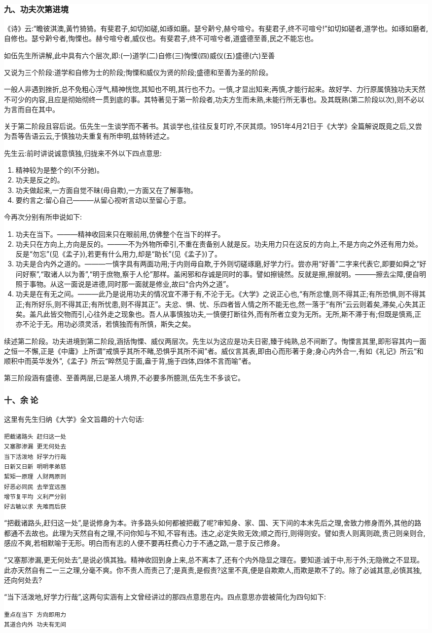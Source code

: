 ### 九、功夫次第进境
《诗》云:“瞻彼淇澳,黃竹猗猗。有斐君子,如切如磋,如琢如磨。瑟兮黅兮,赫兮喧兮。有斐君子,终不可喧兮!”如切如磋者,道学也。如琢如磨者,自修也。瑟兮黅兮者,恂慄也。赫兮喧兮者,威仪也。有斐君子,终不可喧兮者,道盛德至善,民之不能忘也。

如伍先生所讲解,此中具有六个层次,即:(一)道学(二)自修(三)恂慄(四)威仪(五)盛德(六)至善

又说为三个阶段:道学和自修为士的阶段;恂慄和威仪为贤的阶段;盛德和至善为圣的阶段。

一般人非遇到挫折,总不免粗心浮气,精神恍惚,其知也不明,其行也不力。一慎,才显出知来;再慎,才能行起来。故好学、力行原属慎独功夫天然不可少的内容,且应是彻始彻终一贯到底的事。其特著见于第一阶段者,功夫方生而未熟,未能行所无事也。及其既熟(第二阶段以次),则不必以为言而自在其中。

关于第二阶段且容后说。伍先生一生谈学而不著书。其谈学也,往往反复叮咛,不厌其烦。1951年4月21日于《大学》全篇解说既竟之后,又尝为吾等告语云云,于慎独功夫重复有所申明,兹特转述之。

先生云:前时讲说诚意慎独,归拢来不外以下四点意思:

1. 精神较为是整个的(不分驰)。
2. 功夫是反之的。
3. 功夫做起来,一方面自觉不昧(毋自欺),一方面又在了解事物。
4. 要约言之:留心自己———从留心视听言动以至留心于意。

今再次分别有所申说如下:

1. 功夫在当下。———精神收回来只在眼前用,仿佛整个在当下的样子。
2. 功夫只在方向上,方向是反的。———不为外物所牵引,不重在责备别人就是反。功夫用力只在这反的方向上,不是方向之外还有用力处。反是“勿忘”(见《孟子》),若更有什么用力,却是“助长”(见《孟子》)了。
3. 功夫是合内外之道的。———一慎字具有两面功用;于内则毋自欺,于外则切磋琢磨,好学力行。尝亦用“好善”二字来代表它,即要如舜之“好问好察”,“取诸人以为善”,“明于庶物,察于人伦”那样。盖闲邪和存诚是同时的事。譬如擦镜然。反就是擦,擦就明。———擦去尘障,便自明照于事物。从这一面说是进德,同时那一面就是修业,故曰“合内外之道”。
4. 功夫是在有无之间。———此乃是说用功夫的情况宜不滞于有,不沦于无。《大学》之说正心也,“有所忿懥,则不得其正;有所恐惧,则不得其正;有所好乐,则不得其正;有所忧患,则不得其正”。夫忿、惧、忧、乐四者皆人情之所不能无也,然一落于“有所”云云则着矣,滞矣,心失其正矣。盖凡此皆交物而引,心往外走之现象也。吾人从事慎独功夫,一慎便打断往外,而有所者立变为无所。无所,斯不滞于有;但既是慎焉,正亦不沦于无。用功必须灵活，若慎独而有所慎，斯失之矣。

续述第二阶段。功夫进境到第二阶段,涵括恂慄、威仪两层次。先生以为这应是功夫日密,臻于纯熟,总不间断了。恂慄言其里,即形容其内一面之恒一不懈,正是《中庸》上所谓“戒慎乎其所不睹,恐惧乎其所不闻”者。威仪言其表,即由心而形著于身;身心内外合一,有如《礼记》所云“和顺积中而英华发外”,《孟子》所云“睟然见于面,盎于背,施于四体,四体不言而喻”者。

第三阶段涵有盛德、至善两层,已是圣人境界,不必要多所臆测,伍先生不多谈它。

### 十、余 论
这里有先生归纳《大学》全文旨趣的十六句话:

    把截诸路头 赶归这一处
    又塞那渗漏 更无何处去
    当下活泼地 好学力行哉
    日新又日新 明明孝弟慈
    絜矩一原理 人财两原则
    好恶必同民 去举宜远亟
    增节复平均 义利严分别
    好古敏以求 先难而后获

“把截诸路头,赶归这一处”,是说修身为本。许多路头如何都被把截了呢?审知身、家、国、天下间的本末先后之理,舍致力修身而外,其他的路都通不去故也。此理为天然自有之理,不问你知与不知,不容有违。违之,必定失败无效;顺之而行,则得则安。譬如责人则离则疏,责己则亲则合,感应不爽,若相默喻于无形。明白而有志的人便不要再枉费心力于不通之路,一意于反己修身。

“又塞那渗漏,更无何处去”,是说必慎其独。精神收回到身上来,总不离本了,还有个内外隐显之理在。要知道:诚于中,形于外;无隐微之不显现。此亦天然自有二一三之理,分毫不爽。你不责人而责己了;是真责,是假责?这里不真,便是自欺欺人,而欺是欺不了的。除了必诚其意,必慎其独,还向何处去?

“当下活泼地,好学力行哉”,这两句实涵有上文曾经讲过的那四点意思在内。四点意思亦尝被简化为四句如下:

    重点在当下 方向即用力
    其道合内外 功夫有无间
